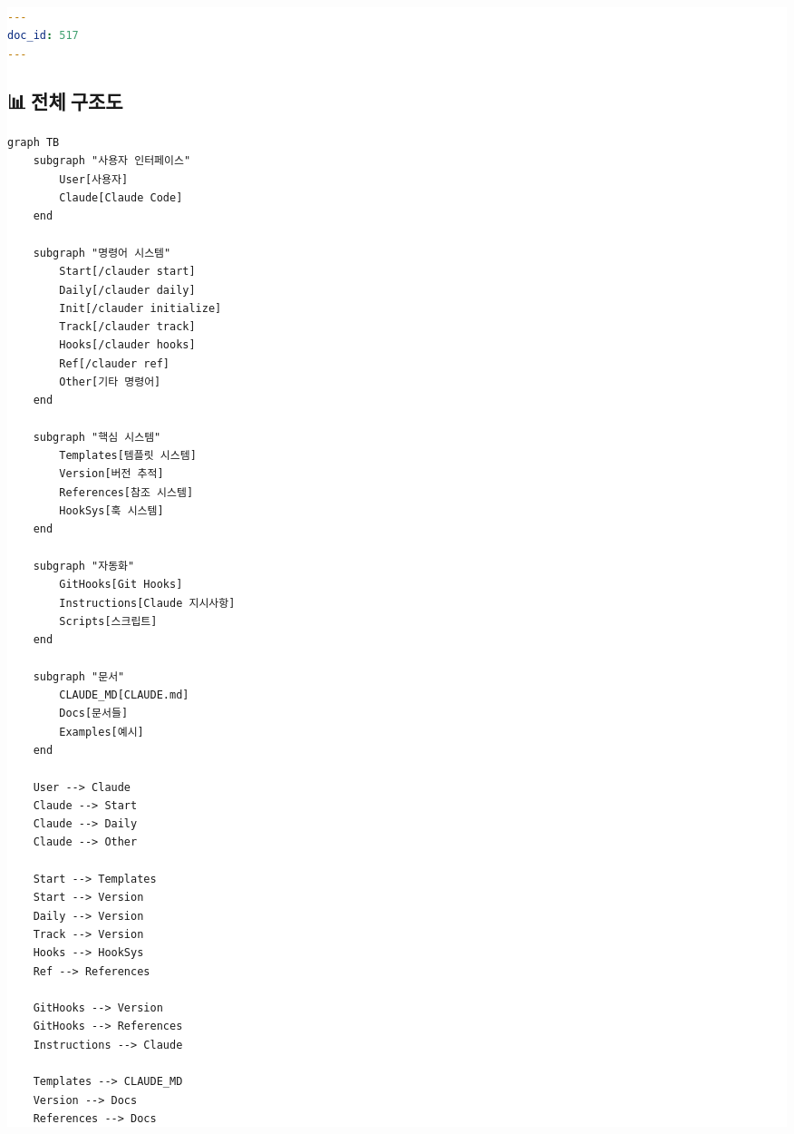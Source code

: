 ```yaml
---
doc_id: 517
---
```


## 📊 전체 구조도

```mermaid
graph TB
    subgraph "사용자 인터페이스"
        User[사용자]
        Claude[Claude Code]
    end
    
    subgraph "명령어 시스템"
        Start[/clauder start]
        Daily[/clauder daily]
        Init[/clauder initialize]
        Track[/clauder track]
        Hooks[/clauder hooks]
        Ref[/clauder ref]
        Other[기타 명령어]
    end
    
    subgraph "핵심 시스템"
        Templates[템플릿 시스템]
        Version[버전 추적]
        References[참조 시스템]
        HookSys[훅 시스템]
    end
    
    subgraph "자동화"
        GitHooks[Git Hooks]
        Instructions[Claude 지시사항]
        Scripts[스크립트]
    end
    
    subgraph "문서"
        CLAUDE_MD[CLAUDE.md]
        Docs[문서들]
        Examples[예시]
    end
    
    User --> Claude
    Claude --> Start
    Claude --> Daily
    Claude --> Other
    
    Start --> Templates
    Start --> Version
    Daily --> Version
    Track --> Version
    Hooks --> HookSys
    Ref --> References
    
    GitHooks --> Version
    GitHooks --> References
    Instructions --> Claude
    
    Templates --> CLAUDE_MD
    Version --> Docs
    References --> Docs
```